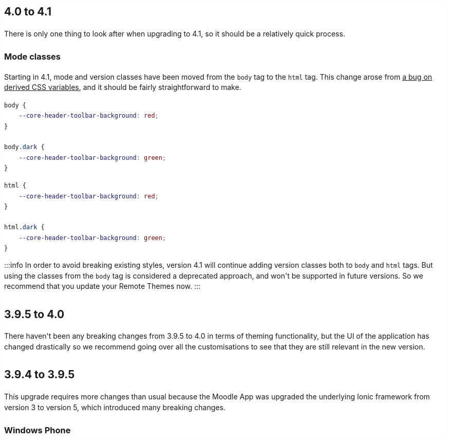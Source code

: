 ## 4.0 to 4.1

There is only one thing to look after when upgrading to 4.1, so it should be a relatively quick process.

### Mode classes

Starting in 4.1, mode and version classes have been moved from the `body` tag to the `html` tag. This change arose from [a bug on derived CSS variables](https://tracker.moodle.org/browse/MOBILE-4127), and it should be fairly straightforward to make.

<CodeDiff titles="4.0, 4.1">

```css
body {
    --core-header-toolbar-background: red;
}

body.dark {
    --core-header-toolbar-background: green;
}
```

```css
html {
    --core-header-toolbar-background: red;
}

html.dark {
    --core-header-toolbar-background: green;
}
```

</CodeDiff>

:::info
In order to avoid breaking existing styles, version 4.1 will continue adding version classes both to `body` and `html` tags. But using the classes from the `body` tag is considered a deprecated approach, and won't be supported in future versions. So we recommend that you update your Remote Themes now.
:::

## 3.9.5 to 4.0

There haven't been any breaking changes from 3.9.5 to 4.0 in terms of theming functionality, but the UI of the application has changed drastically so we recommend going over all the customisations to see that they are still relevant in the new version.

## 3.9.4 to 3.9.5

This upgrade requires more changes than usual because the Moodle App was upgraded the underlying Ionic framework from version 3 to version 5, which introduced many breaking changes.

### Windows Phone
